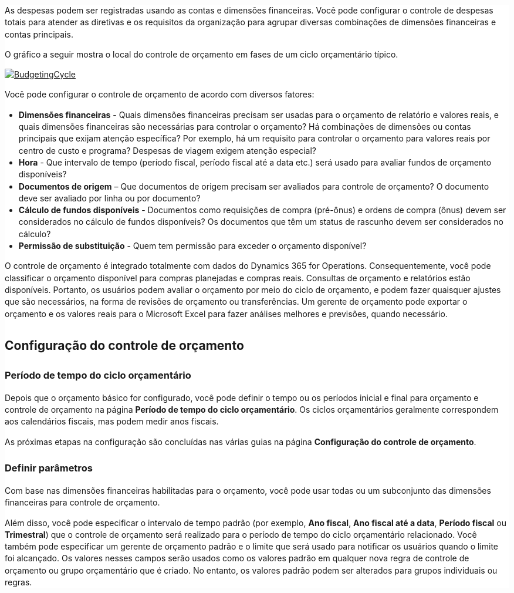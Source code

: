 As despesas podem ser registradas usando as contas e dimensões financeiras. Você pode configurar o controle de despesas totais para atender as diretivas e os requisitos da organização para agrupar diversas combinações de dimensões financeiras e contas principais. 

O gráfico a seguir mostra o local do controle de orçamento em fases de um ciclo orçamentário típico.

[![BudgetingCycle](./media/budgetingcycle-300x198.png)](./media/budgetingcycle.png) 

Você pode configurar o controle de orçamento de acordo com diversos fatores:

-   **Dimensões financeiras** - Quais dimensões financeiras precisam ser usadas para o orçamento de relatório e valores reais, e quais dimensões financeiras são necessárias para controlar o orçamento? Há combinações de dimensões ou contas principais que exijam atenção específica? Por exemplo, há um requisito para controlar o orçamento para valores reais por centro de custo e programa? Despesas de viagem exigem atenção especial?
-   **Hora** - Que intervalo de tempo (período fiscal, período fiscal até a data etc.) será usado para avaliar fundos de orçamento disponíveis?
-   **Documentos de origem** – Que documentos de origem precisam ser avaliados para controle de orçamento? O documento deve ser avaliado por linha ou por documento?
-   **Cálculo de fundos disponíveis** - Documentos como requisições de compra (pré-ônus) e ordens de compra (ônus) devem ser considerados no cálculo de fundos disponíveis? Os documentos que têm um status de rascunho devem ser considerados no cálculo?
-   **Permissão de substituição** - Quem tem permissão para exceder o orçamento disponível?

O controle de orçamento é integrado totalmente com dados do Dynamics 365 for Operations. Consequentemente, você pode classificar o orçamento disponível para compras planejadas e compras reais. Consultas de orçamento e relatórios estão disponíveis. Portanto, os usuários podem avaliar o orçamento por meio do ciclo de orçamento, e podem fazer quaisquer ajustes que são necessários, na forma de revisões de orçamento ou transferências. Um gerente de orçamento pode exportar o orçamento e os valores reais para o Microsoft Excel para fazer análises melhores e previsões, quando necessário.

## <a name="configuring-budget-control"></a>Configuração do controle de orçamento
### <a name="budget-cycle-time-span"></a>Período de tempo do ciclo orçamentário

Depois que o orçamento básico for configurado, você pode definir o tempo ou os períodos inicial e final para orçamento e controle de orçamento na página **Período de tempo do ciclo orçamentário**. Os ciclos orçamentários geralmente correspondem aos calendários fiscais, mas podem medir anos fiscais.

As próximas etapas na configuração são concluídas nas várias guias na página **Configuração do controle de orçamento**.

### <a name="define-parameters"></a>Definir parâmetros

Com base nas dimensões financeiras habilitadas para o orçamento, você pode usar todas ou um subconjunto das dimensões financeiras para controle de orçamento. 

Além disso, você pode especificar o intervalo de tempo padrão (por exemplo, **Ano fiscal**, **Ano fiscal até a data**, **Período fiscal** ou **Trimestral**) que o controle de orçamento será realizado para o período de tempo do ciclo orçamentário relacionado. Você também pode especificar um gerente de orçamento padrão e o limite que será usado para notificar os usuários quando o limite foi alcançado. Os valores nesses campos serão usados como os valores padrão em qualquer nova regra de controle de orçamento ou grupo orçamentário que é criado. No entanto, os valores padrão podem ser alterados para grupos individuais ou regras. 
